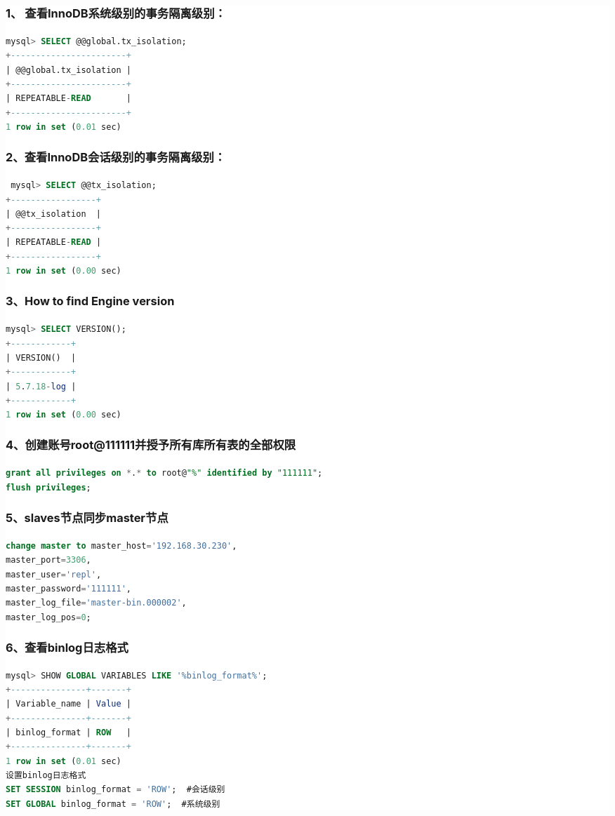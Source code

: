 ### 1、 查看InnoDB系统级别的事务隔离级别：
```sql
mysql> SELECT @@global.tx_isolation;
+-----------------------+
| @@global.tx_isolation |
+-----------------------+
| REPEATABLE-READ       |
+-----------------------+
1 row in set (0.01 sec)
```

### 2、查看InnoDB会话级别的事务隔离级别：
```sql
 mysql> SELECT @@tx_isolation;
+-----------------+
| @@tx_isolation  |
+-----------------+
| REPEATABLE-READ |
+-----------------+
1 row in set (0.00 sec)
```

### 3、How to find Engine version
```sql
mysql> SELECT VERSION();
+------------+
| VERSION()  |
+------------+
| 5.7.18-log |
+------------+
1 row in set (0.00 sec)
```

### 4、创建账号root@111111并授予所有库所有表的全部权限
```sql
grant all privileges on *.* to root@"%" identified by "111111";
flush privileges;
```

### 5、slaves节点同步master节点
```sql
change master to master_host='192.168.30.230',
master_port=3306,
master_user='repl',
master_password='111111',
master_log_file='master-bin.000002',
master_log_pos=0;
```

### 6、查看binlog日志格式
```sql
mysql> SHOW GLOBAL VARIABLES LIKE '%binlog_format%';
+---------------+-------+
| Variable_name | Value |
+---------------+-------+
| binlog_format | ROW   |
+---------------+-------+
1 row in set (0.01 sec)
设置binlog日志格式
SET SESSION binlog_format = 'ROW';  #会话级别
SET GLOBAL binlog_format = 'ROW';  #系统级别
```
